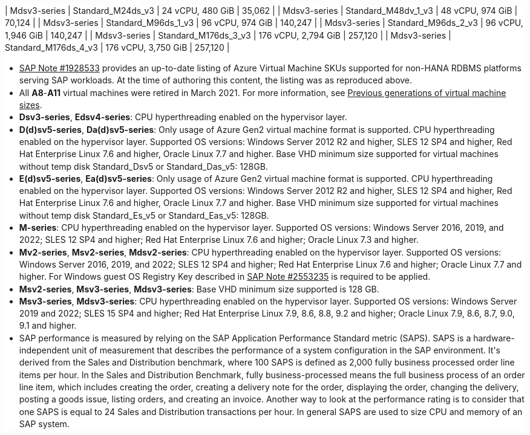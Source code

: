 | Mdsv3-series | Standard\_M24ds\_v3 | 24 vCPU, 480 GiB | 35,062 |
| Mdsv3-series | Standard\_M48dv\_1_v3 | 48 vCPU, 974 GiB | 70,124 |
| Mdsv3-series | Standard\_M96ds\_1\_v3 | 96 vCPU, 974 GiB | 140,247 |
| Mdsv3-series | Standard\_M96ds\_2\_v3 | 96 vCPU, 1,946 GiB | 140,247 |
| Mdsv3-series | Standard\_M176ds\_3\_v3 | 176 vCPU, 2,794 GiB | 257,120 |
| Mdsv3-series | Standard\_M176ds\_4\_v3 | 176 vCPU, 3,750 GiB | 257,120 |

- [SAP Note \#1928533](https://me.sap.com/notes/1928533) provides an up-to-date listing of Azure Virtual Machine SKUs supported for non-HANA RDBMS platforms serving SAP workloads. At the time of authoring this content, the listing was as reproduced above.
- All **A8**-**A11** virtual machines were retired in March 2021. For more information, see [Previous generations of virtual machine sizes](/azure/virtual-machines/sizes-previous-gen).
- **Dsv3-series**, **Edsv4-series**: CPU hyperthreading enabled on the hypervisor layer.
- **D(d)sv5-series**, **Da(d)sv5-series**: Only usage of Azure Gen2 virtual machine format is supported. CPU hyperthreading enabled on the hypervisor layer. Supported OS versions: Windows Server 2012 R2 and higher, SLES 12 SP4 and higher, Red Hat Enterprise Linux 7.6 and higher, Oracle Linux 7.7 and higher. Base VHD minimum size supported for virtual machines without temp disk Standard\_Dsv5 or Standard\_Das_v5: 128GB.
- **E(d)sv5-series**, **Ea(d)sv5-series**: Only usage of Azure Gen2 virtual machine format is supported. CPU hyperthreading enabled on the hypervisor layer. Supported OS versions: Windows Server 2012 R2 and higher, SLES 12 SP4 and higher, Red Hat Enterprise Linux 7.6 and higher, Oracle Linux 7.7 and higher. Base VHD minimum size supported for virtual machines without temp disk Standard\_Es_v5 or Standard\_Eas_v5: 128GB.
- **M-series**: CPU hyperthreading enabled on the hypervisor layer. Supported OS versions: Windows Server 2016, 2019, and 2022; SLES 12 SP4 and higher; Red Hat Enterprise Linux 7.6 and higher; Oracle Linux 7.3 and higher.
- **Mv2-series**, **Msv2-series**, **Mdsv2-series**: CPU hyperthreading enabled on the hypervisor layer. Supported OS versions: Windows Server 2016, 2019, and 2022; SLES 12 SP4 and higher; Red Hat Enterprise Linux 7.6 and higher; Oracle Linux 7.7 and higher. For Windows guest OS Registry Key described in [SAP Note \#2553235](https://me.sap.com/notes/2553235) is required to be applied.
- **Msv2-series**, **Msv3-series**, **Mdsv3-series**: Base VHD minimum size supported is 128 GB.
- **Msv3-series**, **Mdsv3-series**: CPU hyperthreading enabled on the hypervisor layer. Supported OS versions: Windows Server 2019 and 2022; SLES 15 SP4 and higher; Red Hat Enterprise Linux 7.9, 8.6, 8.8, 9.2 and higher; Oracle Linux 7.9, 8.6, 8.7, 9.0, 9.1 and higher.
- SAP performance is measured by relying on the SAP Application Performance Standard metric (SAPS). SAPS is a hardware-independent unit of measurement that describes the performance of a system configuration in the SAP environment. It's derived from the Sales and Distribution benchmark, where 100 SAPS is defined as 2,000 fully business processed order line items per hour. In the Sales and Distribution Benchmark, fully business-processed means the full business process of an order line item, which includes creating the order, creating a delivery note for the order, displaying the order, changing the delivery, posting a goods issue, listing orders, and creating an invoice. Another way to look at the performance rating is to consider that one SAPS is equal to 24 Sales and Distribution transactions per hour. In general SAPS are used to size CPU and memory of an SAP system.
